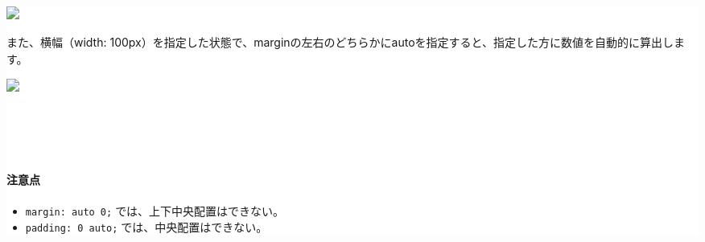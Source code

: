 
![](https://laro.jp/lesson/images/lesson-css-boxmodel10.png)


また、横幅（width: 100px）を指定した状態で、marginの左右のどちらかにautoを指定すると、指定した方に数値を自動的に算出します。

![](https://laro.jp/lesson/images/lesson-css-boxmodel11.png)

<br><br><br>

#### 注意点

- `margin: auto 0;` では、上下中央配置はできない。
- `padding: 0 auto;` では、中央配置はできない。
